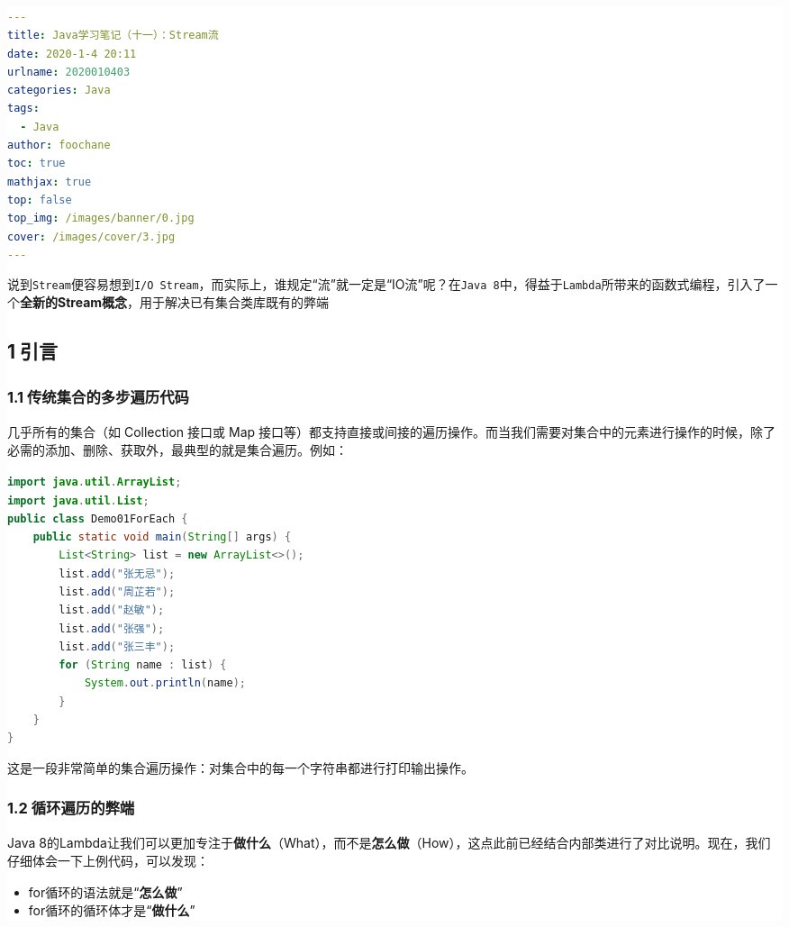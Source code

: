```yaml
---
title: Java学习笔记（十一）：Stream流
date: 2020-1-4 20:11
urlname: 2020010403
categories: Java
tags:
  - Java
author: foochane
toc: true
mathjax: true
top: false
top_img: /images/banner/0.jpg
cover: /images/cover/3.jpg
---
```




说到`Stream`便容易想到`I/O Stream`，而实际上，谁规定“流”就一定是“IO流”呢？在`Java 8`中，得益于`Lambda`所带来的函数式编程，引入了一个**全新的Stream概念**，用于解决已有集合类库既有的弊端  

## 1 引言  

### 1.1 传统集合的多步遍历代码

几乎所有的集合（如 Collection 接口或 Map 接口等）都支持直接或间接的遍历操作。而当我们需要对集合中的元素进行操作的时候，除了必需的添加、删除、获取外，最典型的就是集合遍历。例如：  

```java 
import java.util.ArrayList;
import java.util.List;
public class Demo01ForEach {
    public static void main(String[] args) {
        List<String> list = new ArrayList<>();
        list.add("张无忌");
        list.add("周芷若");
        list.add("赵敏");
        list.add("张强");
        list.add("张三丰");
        for (String name : list) {
        	System.out.println(name);
        }
    }
}
```



这是一段非常简单的集合遍历操作：对集合中的每一个字符串都进行打印输出操作。

### 1.2 循环遍历的弊端

Java 8的Lambda让我们可以更加专注于**做什么**（What），而不是**怎么做**（How），这点此前已经结合内部类进行了对比说明。现在，我们仔细体会一下上例代码，可以发现：

- for循环的语法就是“**怎么做**”
- for循环的循环体才是“**做什么**”
